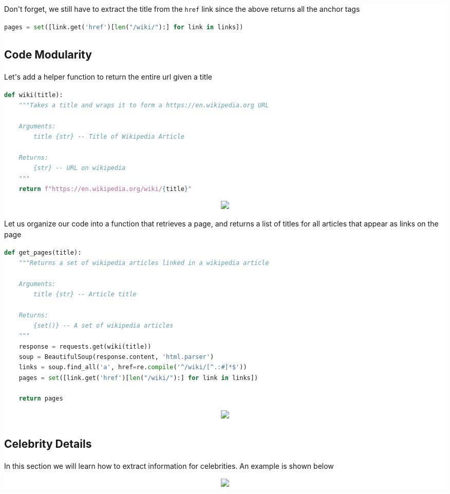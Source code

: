 Don't forget, we still have to extract the title from the `href` link since the above returns all the anchor tags

```python
pages = set([link.get('href')[len("/wiki/"):] for link in links])
```

## Code Modularity

Let's add a helper function to return the entire url given a title

```python
def wiki(title):
    """Takes a title and wraps it to form a https://en.wikipedia.org URL

    Arguments:
        title {str} -- Title of Wikipedia Article

    Returns:
        {str} -- URL on wikipedia
    """
    return f"https://en.wikipedia.org/wiki/{title}"
```

<p align="center"><img src="assets/scan.gif" height="200"></p>

Let us organize our code into a function that retrieves a page, and returns a list of titles for all articles that appear as links on the page

```python
def get_pages(title):
	"""Returns a set of wikipedia articles linked in a wikipedia article

	Arguments:
		title {str} -- Article title

	Returns:
		{set()} -- A set of wikipedia articles
	"""
	response = requests.get(wiki(title))
	soup = BeautifulSoup(response.content, 'html.parser')
	links = soup.find_all('a', href=re.compile('^/wiki/[^.:#]*$'))
	pages = set([link.get('href')[len("/wiki/"):] for link in links])

	return pages
```

<p align="center"><img src="assets/fight.gif" height="200"></p>

## Celebrity Details

In this section we will learn how to extract information for celebrities. An example is shown below

<p align="center"><img src="assets/keanu-reeves.png"></p>
